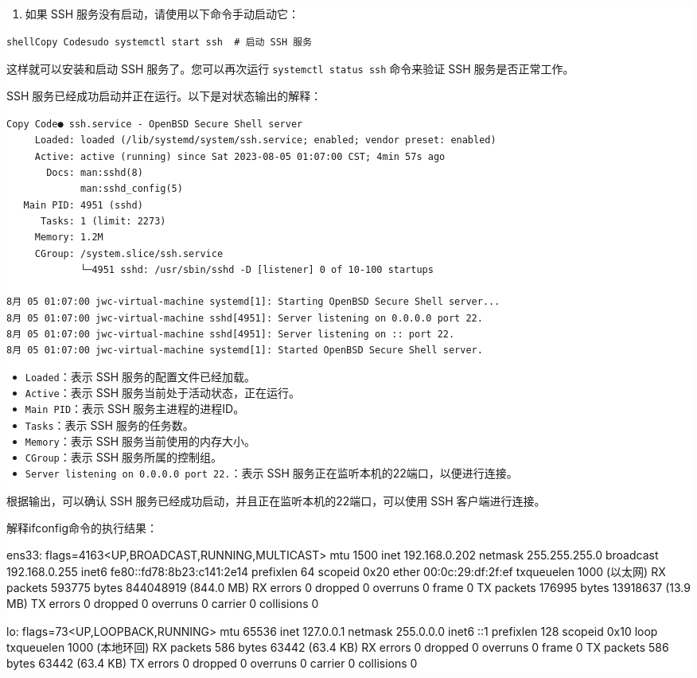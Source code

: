 1. 如果 SSH 服务没有启动，请使用以下命令手动启动它：

```
shellCopy Codesudo systemctl start ssh  # 启动 SSH 服务
```

这样就可以安装和启动 SSH 服务了。您可以再次运行 `systemctl status ssh` 命令来验证 SSH 服务是否正常工作。



SSH 服务已经成功启动并正在运行。以下是对状态输出的解释：

```
Copy Code● ssh.service - OpenBSD Secure Shell server
     Loaded: loaded (/lib/systemd/system/ssh.service; enabled; vendor preset: enabled)
     Active: active (running) since Sat 2023-08-05 01:07:00 CST; 4min 57s ago
       Docs: man:sshd(8)
             man:sshd_config(5)
   Main PID: 4951 (sshd)
      Tasks: 1 (limit: 2273)
     Memory: 1.2M
     CGroup: /system.slice/ssh.service
             └─4951 sshd: /usr/sbin/sshd -D [listener] 0 of 10-100 startups

8月 05 01:07:00 jwc-virtual-machine systemd[1]: Starting OpenBSD Secure Shell server...
8月 05 01:07:00 jwc-virtual-machine sshd[4951]: Server listening on 0.0.0.0 port 22.
8月 05 01:07:00 jwc-virtual-machine sshd[4951]: Server listening on :: port 22.
8月 05 01:07:00 jwc-virtual-machine systemd[1]: Started OpenBSD Secure Shell server.
```

- `Loaded`：表示 SSH 服务的配置文件已经加载。
- `Active`：表示 SSH 服务当前处于活动状态，正在运行。
- `Main PID`：表示 SSH 服务主进程的进程ID。
- `Tasks`：表示 SSH 服务的任务数。
- `Memory`：表示 SSH 服务当前使用的内存大小。
- `CGroup`：表示 SSH 服务所属的控制组。
- `Server listening on 0.0.0.0 port 22.`：表示 SSH 服务正在监听本机的22端口，以便进行连接。

根据输出，可以确认 SSH 服务已经成功启动，并且正在监听本机的22端口，可以使用 SSH 客户端进行连接。



解释ifconfig命令的执行结果：

ens33: flags=4163<UP,BROADCAST,RUNNING,MULTICAST>  mtu 1500
        inet 192.168.0.202  netmask 255.255.255.0  broadcast 192.168.0.255
        inet6 fe80::fd78:8b23:c141:2e14  prefixlen 64  scopeid 0x20<link>
        ether 00:0c:29:df:2f:ef  txqueuelen 1000  (以太网)
        RX packets 593775  bytes 844048919 (844.0 MB)
        RX errors 0  dropped 0  overruns 0  frame 0
        TX packets 176995  bytes 13918637 (13.9 MB)
        TX errors 0  dropped 0 overruns 0  carrier 0  collisions 0

lo: flags=73<UP,LOOPBACK,RUNNING>  mtu 65536
        inet 127.0.0.1  netmask 255.0.0.0
        inet6 ::1  prefixlen 128  scopeid 0x10<host>
        loop  txqueuelen 1000  (本地环回)
        RX packets 586  bytes 63442 (63.4 KB)
        RX errors 0  dropped 0  overruns 0  frame 0
        TX packets 586  bytes 63442 (63.4 KB)
        TX errors 0  dropped 0 overruns 0  carrier 0  collisions 0
